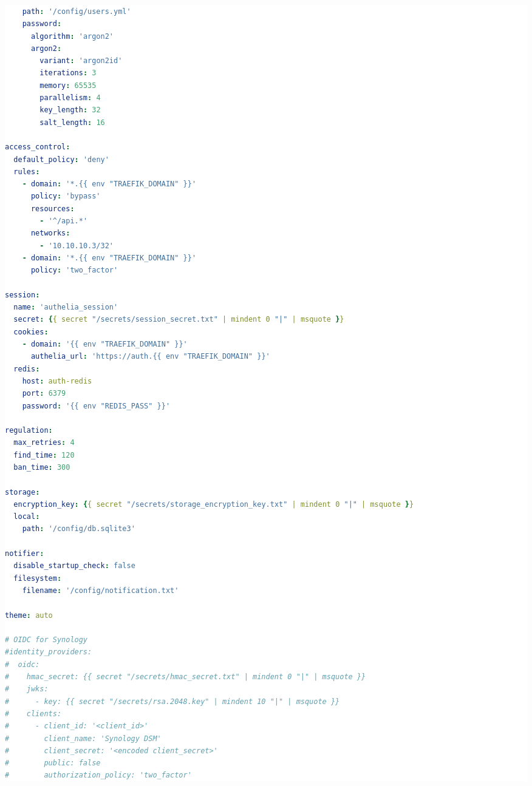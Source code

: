 ```yaml
    path: '/config/users.yml'
    password:
      algorithm: 'argon2'
      argon2:
        variant: 'argon2id'
        iterations: 3
        memory: 65535
        parallelism: 4
        key_length: 32
        salt_length: 16

access_control:
  default_policy: 'deny'
  rules:
    - domain: '*.{{ env "TRAEFIK_DOMAIN" }}'
      policy: 'bypass'
      resources:
        - '^/api.*'
      networks:
        - '10.10.10.3/32'
    - domain: '*.{{ env "TRAEFIK_DOMAIN" }}'
      policy: 'two_factor'

session:
  name: 'authelia_session'
  secret: {{ secret "/secrets/session_secret.txt" | mindent 0 "|" | msquote }}
  cookies:
    - domain: '{{ env "TRAEFIK_DOMAIN" }}'
      authelia_url: 'https://auth.{{ env "TRAEFIK_DOMAIN" }}'
  redis:
    host: auth-redis
    port: 6379
    password: '{{ env "REDIS_PASS" }}'

regulation:
  max_retries: 4
  find_time: 120
  ban_time: 300

storage:
  encryption_key: {{ secret "/secrets/storage_encryption_key.txt" | mindent 0 "|" | msquote }}
  local:
    path: '/config/db.sqlite3'

notifier:
  disable_startup_check: false
  filesystem:
    filename: '/config/notification.txt'

theme: auto

# OIDC for Synology
#identity_providers:
#  oidc:
#    hmac_secret: {{ secret "/secrets/hmac_secret.txt" | mindent 0 "|" | msquote }}
#    jwks:
#      - key: {{ secret "/secrets/rsa.2048.key" | mindent 10 "|" | msquote }}
#    clients:
#      - client_id: '<client_id>'
#        client_name: 'Synology DSM'
#        client_secret: '<encoded client_secret>'
#        public: false
#        authorization_policy: 'two_factor'
```